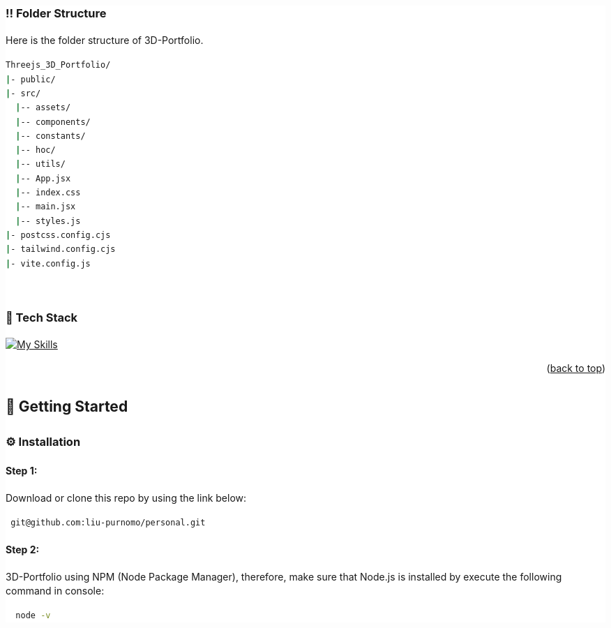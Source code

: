 

### :bangbang: Folder Structure

Here is the folder structure of 3D-Portfolio.

```bash
Threejs_3D_Portfolio/
|- public/
|- src/
  |-- assets/
  |-- components/
  |-- constants/
  |-- hoc/
  |-- utils/
  |-- App.jsx
  |-- index.css
  |-- main.jsx
  |-- styles.js
|- postcss.config.cjs
|- tailwind.config.cjs
|- vite.config.js
```

<br />



### :space_invader: Tech Stack

[![My Skills](https://skillicons.dev/icons?i=js,react,tailwind,threejs)](https://skillicons.dev)

<p align="right">(<a href="#readme-top">back to top</a>)</p>



## :toolbox: Getting Started



### :gear: Installation

#### Step 1:

Download or clone this repo by using the link below:

```bash
 git@github.com:liu-purnomo/personal.git
```

#### Step 2:

3D-Portfolio using NPM (Node Package Manager), therefore, make sure that Node.js is installed by execute the following command in console:

```bash
  node -v
```
